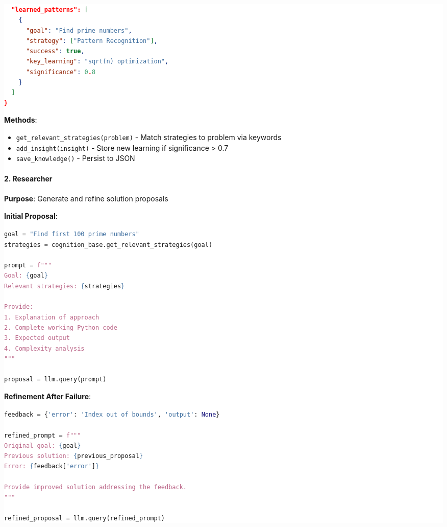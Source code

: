 ```json
  "learned_patterns": [
    {
      "goal": "Find prime numbers",
      "strategy": ["Pattern Recognition"],
      "success": true,
      "key_learning": "sqrt(n) optimization",
      "significance": 0.8
    }
  ]
}
```

**Methods**:
- `get_relevant_strategies(problem)` - Match strategies to problem via keywords
- `add_insight(insight)` - Store new learning if significance > 0.7
- `save_knowledge()` - Persist to JSON

#### 2. **Researcher**
**Purpose**: Generate and refine solution proposals

**Initial Proposal**:
```python
goal = "Find first 100 prime numbers"
strategies = cognition_base.get_relevant_strategies(goal)

prompt = f"""
Goal: {goal}
Relevant strategies: {strategies}

Provide:
1. Explanation of approach
2. Complete working Python code
3. Expected output
4. Complexity analysis
"""

proposal = llm.query(prompt)
```

**Refinement After Failure**:
```python
feedback = {'error': 'Index out of bounds', 'output': None}

refined_prompt = f"""
Original goal: {goal}
Previous solution: {previous_proposal}
Error: {feedback['error']}

Provide improved solution addressing the feedback.
"""

refined_proposal = llm.query(refined_prompt)
```
